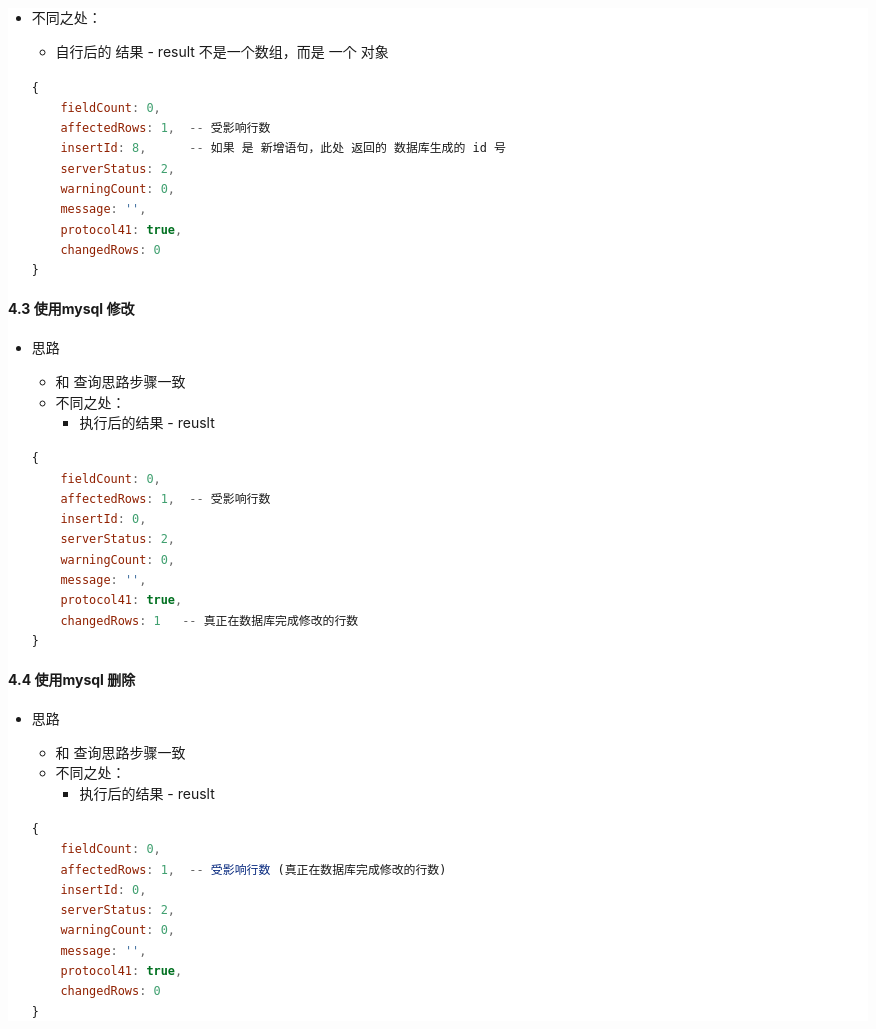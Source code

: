   + 不同之处：

    + 自行后的 结果  - result 不是一个数组，而是 一个 对象

    ```js
    {
        fieldCount: 0,   
        affectedRows: 1,  -- 受影响行数
        insertId: 8,      -- 如果 是 新增语句，此处 返回的 数据库生成的 id 号 
        serverStatus: 2, 
        warningCount: 0, 
        message: '',     
        protocol41: true,
        changedRows: 0   
    }
    ```

#### 4.3 使用mysql 修改

+ 思路

  + 和 查询思路步骤一致
  + 不同之处：
    + 执行后的结果 - reuslt

  ```js
  {
      fieldCount: 0,   
      affectedRows: 1,  -- 受影响行数
      insertId: 0,
      serverStatus: 2, 
      warningCount: 0, 
      message: '',     
      protocol41: true,
      changedRows: 1   -- 真正在数据库完成修改的行数
  }
  ```

#### 4.4 使用mysql 删除

+ 思路
  + 和 查询思路步骤一致
  + 不同之处：
    + 执行后的结果 - reuslt

  ```js
  {
      fieldCount: 0,   
      affectedRows: 1,  -- 受影响行数 (真正在数据库完成修改的行数)
      insertId: 0,
      serverStatus: 2, 
      warningCount: 0, 
      message: '',     
      protocol41: true,
      changedRows: 0  
  }
  ```
